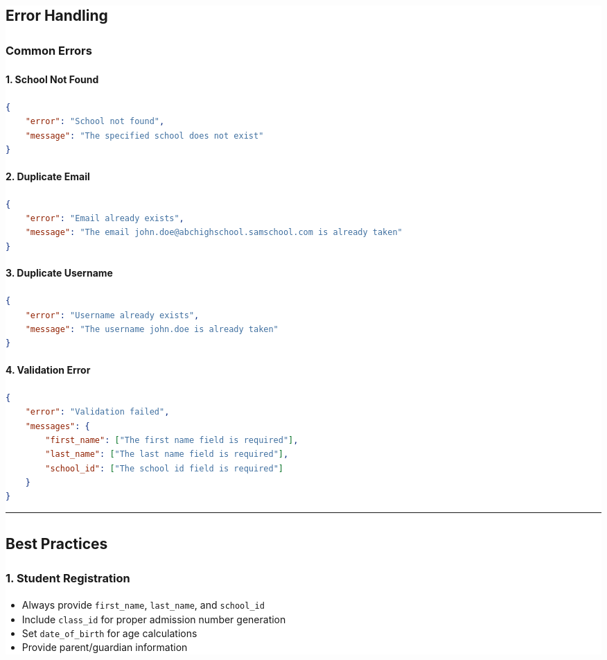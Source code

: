 
## Error Handling

### Common Errors

#### 1. School Not Found

```json
{
    "error": "School not found",
    "message": "The specified school does not exist"
}
```

#### 2. Duplicate Email

```json
{
    "error": "Email already exists",
    "message": "The email john.doe@abchighschool.samschool.com is already taken"
}
```

#### 3. Duplicate Username

```json
{
    "error": "Username already exists",
    "message": "The username john.doe is already taken"
}
```

#### 4. Validation Error

```json
{
    "error": "Validation failed",
    "messages": {
        "first_name": ["The first name field is required"],
        "last_name": ["The last name field is required"],
        "school_id": ["The school id field is required"]
    }
}
```

---

## Best Practices

### 1. Student Registration

-   Always provide `first_name`, `last_name`, and `school_id`
-   Include `class_id` for proper admission number generation
-   Set `date_of_birth` for age calculations
-   Provide parent/guardian information

